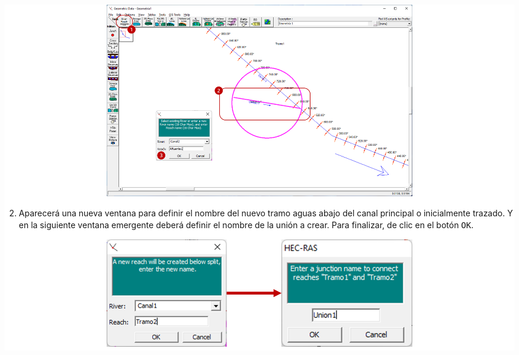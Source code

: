 <div align="center">
<img alt="Confluence" src="Screens/Screen1.png" width="60%">
</div>

2. Aparecerá una nueva ventana para definir el nombre del nuevo tramo aguas abajo del canal principal o inicialmente trazado. Y en la siguiente ventana emergente deberá definir el nombre de la unión a crear. Para finalizar, de clic en el botón <kbd>OK</kbd>.

<div align="center">
<img alt="Confluence" src="Screens/Screen2.png" width="60%">
</div>
